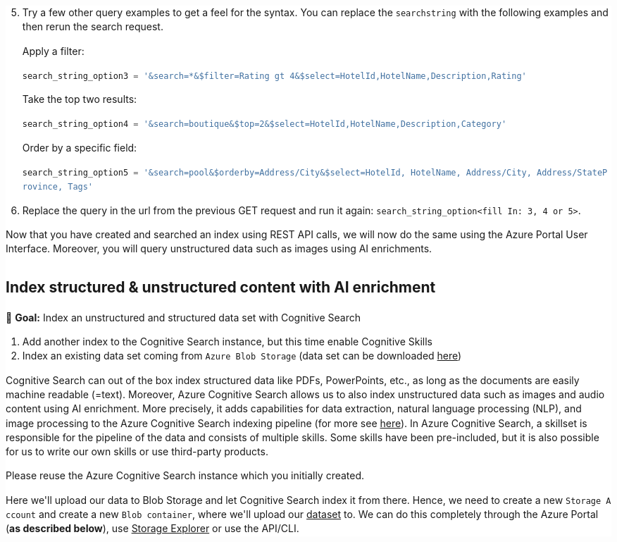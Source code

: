 5.  Try a few other query examples to get a feel for the syntax. You can replace the `searchstring` with the following examples and then rerun the search request.

    Apply a filter:

    ```python
    search_string_option3 = '&search=*&$filter=Rating gt 4&$select=HotelId,HotelName,Description,Rating'
    ```

    Take the top two results:

    ```python
    search_string_option4 = '&search=boutique&$top=2&$select=HotelId,HotelName,Description,Category'
    ```

    Order by a specific field:

    ```python
    search_string_option5 = '&search=pool&$orderby=Address/City&$select=HotelId, HotelName, Address/City, Address/StateProvince, Tags'
    ```

5. Replace the query in the url from the previous GET request and run it again: `search_string_option<fill In: 3, 4 or 5>`.

Now that you have created and searched an index using REST API calls, we will now do the same using the Azure Portal User Interface. Moreover, you will query unstructured data such as images using AI enrichments.

## Index structured & unstructured content with AI enrichment

:triangular_flag_on_post: **Goal:** Index an unstructured and structured data set with Cognitive Search

1. Add another index to the Cognitive Search instance, but this time enable Cognitive Skills
1. Index an existing data set coming from `Azure Blob Storage` (data set can be downloaded [here](https://github.com/aidevcollege/aidevcollege/raw/master/day2/CognitiveSearch/data/search-dataset-cognitive.zip))

Cognitive Search can out of the box index structured data like PDFs, PowerPoints, etc., as long as the documents are easily machine readable (=text). Moreover, Azure Cognitive Search allows us to also index unstructured data such as images and audio content using AI enrichment. More precisely, it adds capabilities for data extraction, natural language processing (NLP), and image processing to the Azure Cognitive Search indexing pipeline (for more see [here](https://docs.microsoft.com/en-us/azure/search/cognitive-search-concept-intro#key-features-and-concepts)). In Azure Cognitive Search, a skillset is responsible for the pipeline of the data and consists of multiple skills. Some skills have been pre-included, but it is also possible for us to write our own skills or use third-party products.

Please reuse the Azure Cognitive Search instance which you initially created.

Here we'll upload our data to Blob Storage and let Cognitive Search index it from there. Hence, we need to create a new `Storage Account` and create a new `Blob container`, where we'll upload our [dataset](https://github.com/aidevcollege/aidevcollege/raw/master/day2/CognitiveSearch/data/search-dataset-cognitive.zip) to. We can do this completely through the Azure Portal (**as described below**), use [Storage Explorer](https://azure.microsoft.com/en-us/features/storage-explorer/) or use the API/CLI.
